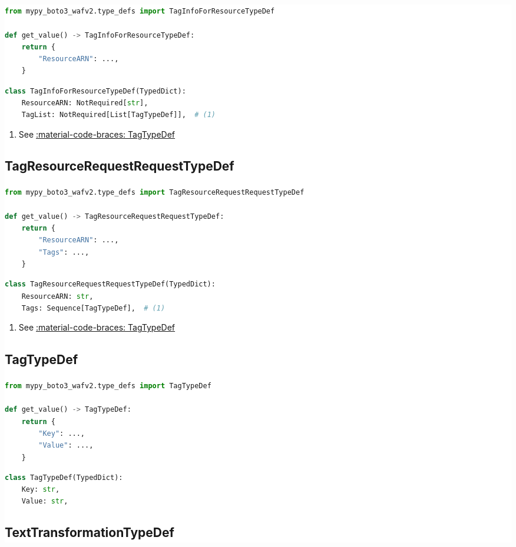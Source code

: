 ```python title="Usage Example"
from mypy_boto3_wafv2.type_defs import TagInfoForResourceTypeDef

def get_value() -> TagInfoForResourceTypeDef:
    return {
        "ResourceARN": ...,
    }
```

```python title="Definition"
class TagInfoForResourceTypeDef(TypedDict):
    ResourceARN: NotRequired[str],
    TagList: NotRequired[List[TagTypeDef]],  # (1)
```

1. See [:material-code-braces: TagTypeDef](./type_defs.md#tagtypedef) 
## TagResourceRequestRequestTypeDef

```python title="Usage Example"
from mypy_boto3_wafv2.type_defs import TagResourceRequestRequestTypeDef

def get_value() -> TagResourceRequestRequestTypeDef:
    return {
        "ResourceARN": ...,
        "Tags": ...,
    }
```

```python title="Definition"
class TagResourceRequestRequestTypeDef(TypedDict):
    ResourceARN: str,
    Tags: Sequence[TagTypeDef],  # (1)
```

1. See [:material-code-braces: TagTypeDef](./type_defs.md#tagtypedef) 
## TagTypeDef

```python title="Usage Example"
from mypy_boto3_wafv2.type_defs import TagTypeDef

def get_value() -> TagTypeDef:
    return {
        "Key": ...,
        "Value": ...,
    }
```

```python title="Definition"
class TagTypeDef(TypedDict):
    Key: str,
    Value: str,
```

## TextTransformationTypeDef

